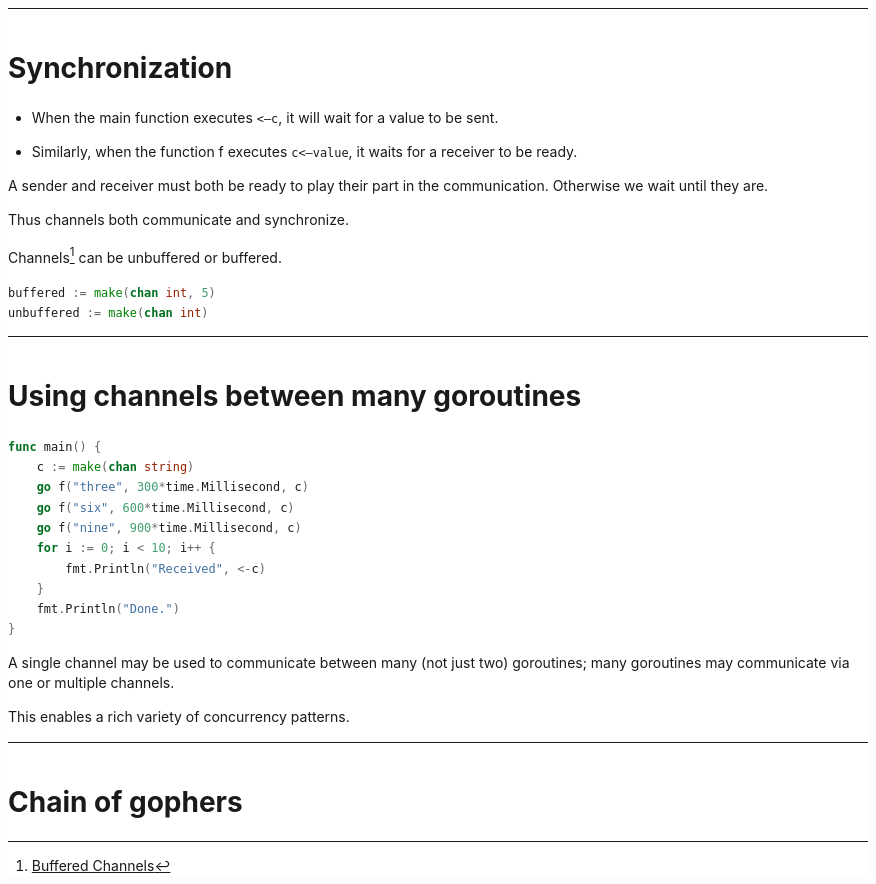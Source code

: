 <copyright/>

---

# Synchronization

- When the main function executes `<–c`, it will wait for a value to be sent.

- Similarly, when the function f executes `c<–value`, it waits for a receiver to be ready.

<p>A sender and receiver must both be ready to play their part in the communication. Otherwise we wait until they are.</p>

Thus channels both communicate and synchronize.

Channels[^1] can be unbuffered or buffered.

```go
buffered := make(chan int, 5)
unbuffered := make(chan int)
```

<copyright/>

[^1]: [Buffered Channels](https://go.dev/tour/concurrency/3)

---

# Using channels between many goroutines

```go
func main() {
    c := make(chan string)
    go f("three", 300*time.Millisecond, c)
    go f("six", 600*time.Millisecond, c)
    go f("nine", 900*time.Millisecond, c)
    for i := 0; i < 10; i++ {
        fmt.Println("Received", <-c)
    }
    fmt.Println("Done.")
}
```

<p>A single channel may be used to communicate between many (not just two) goroutines; many goroutines may communicate via one or multiple channels.</p>

<p>This enables a rich variety of concurrency patterns.</p>

<copyright/>

---

# Chain of gophers


[^1]: [Defer-Panic-Recover](https://go.dev/blog/defer-panic-and-recover)